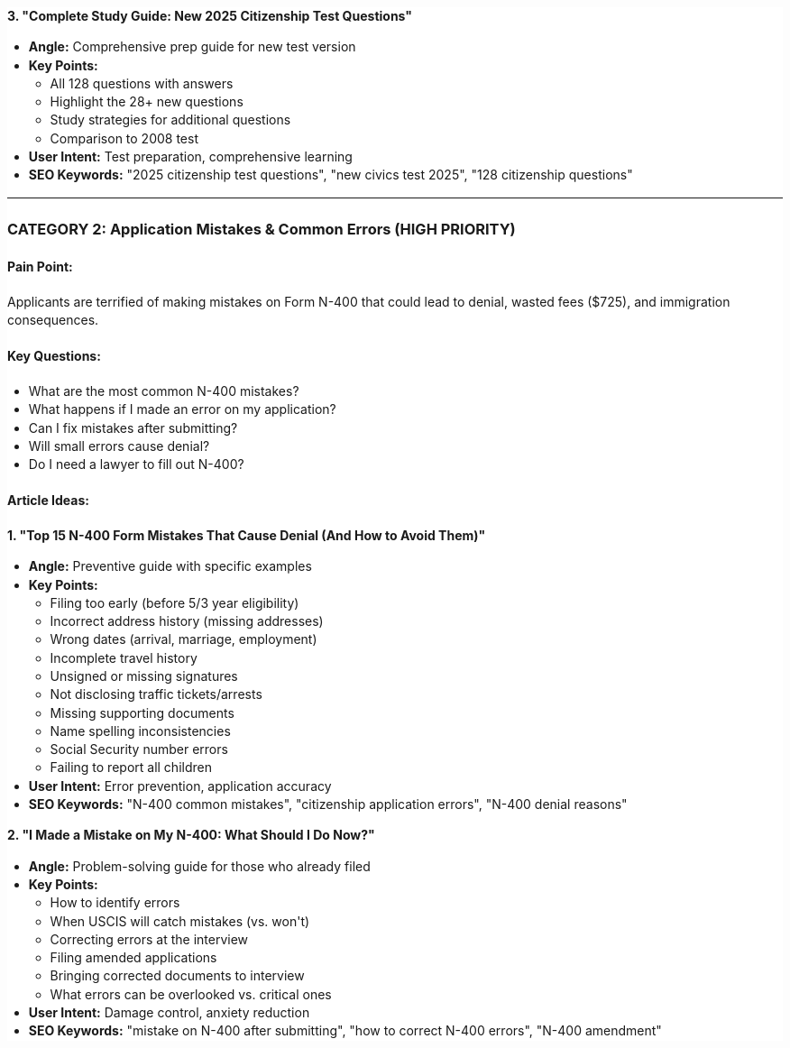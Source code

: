 **3. "Complete Study Guide: New 2025 Citizenship Test Questions"**
- **Angle:** Comprehensive prep guide for new test version
- **Key Points:**
  - All 128 questions with answers
  - Highlight the 28+ new questions
  - Study strategies for additional questions
  - Comparison to 2008 test
- **User Intent:** Test preparation, comprehensive learning
- **SEO Keywords:** "2025 citizenship test questions", "new civics test 2025", "128 citizenship questions"

---

### **CATEGORY 2: Application Mistakes & Common Errors (HIGH PRIORITY)**

#### **Pain Point:**
Applicants are terrified of making mistakes on Form N-400 that could lead to denial, wasted fees ($725), and immigration consequences.

#### **Key Questions:**
- What are the most common N-400 mistakes?
- What happens if I made an error on my application?
- Can I fix mistakes after submitting?
- Will small errors cause denial?
- Do I need a lawyer to fill out N-400?

#### **Article Ideas:**

**1. "Top 15 N-400 Form Mistakes That Cause Denial (And How to Avoid Them)"**
- **Angle:** Preventive guide with specific examples
- **Key Points:**
  - Filing too early (before 5/3 year eligibility)
  - Incorrect address history (missing addresses)
  - Wrong dates (arrival, marriage, employment)
  - Incomplete travel history
  - Unsigned or missing signatures
  - Not disclosing traffic tickets/arrests
  - Missing supporting documents
  - Name spelling inconsistencies
  - Social Security number errors
  - Failing to report all children
- **User Intent:** Error prevention, application accuracy
- **SEO Keywords:** "N-400 common mistakes", "citizenship application errors", "N-400 denial reasons"

**2. "I Made a Mistake on My N-400: What Should I Do Now?"**
- **Angle:** Problem-solving guide for those who already filed
- **Key Points:**
  - How to identify errors
  - When USCIS will catch mistakes (vs. won't)
  - Correcting errors at the interview
  - Filing amended applications
  - Bringing corrected documents to interview
  - What errors can be overlooked vs. critical ones
- **User Intent:** Damage control, anxiety reduction
- **SEO Keywords:** "mistake on N-400 after submitting", "how to correct N-400 errors", "N-400 amendment"
